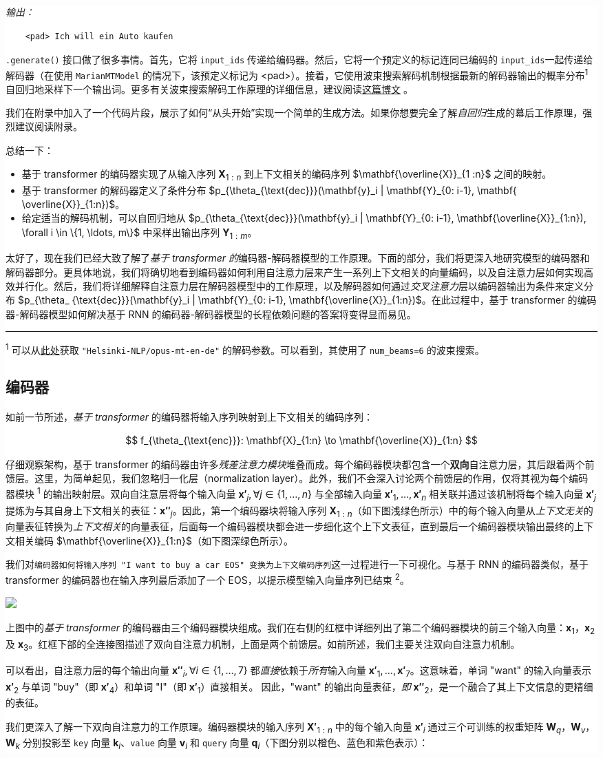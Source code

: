 *输出：*

```
    <pad> Ich will ein Auto kaufen
```

`.generate()` 接口做了很多事情。首先，它将 `input_ids` 传递给编码器。然后，它将一个预定义的标记连同已编码的 `input_ids`一起传递给解码器（在使用 `MarianMTModel` 的情况下，该预定义标记为 $\text{<pad>}$）。接着，它使用波束搜索解码机制根据最新的解码器输出的概率分布${}^1$自回归地采样下一个输出词。更多有关波束搜索解码工作原理的详细信息，建议阅读[这篇博文](https://huggingface.co/blog/zh/how-to-generate) 。

我们在附录中加入了一个代码片段，展示了如何“从头开始”实现一个简单的生成方法。如果你想要完全了解*自回归*生成的幕后工作原理，强烈建议阅读附录。

总结一下：

- 基于 transformer 的编码器实现了从输入序列 $\mathbf{X}_{1:n}$ 到上下文相关的编码序列 $\mathbf{\overline{X}}_{1 :n}$ 之间的映射。
- 基于 transformer 的解码器定义了条件分布 $p_{\theta_{\text{dec}}}(\mathbf{y}_i | \mathbf{Y}_{0: i-1}, \mathbf{ \overline{X}}_{1:n})$。
- 给定适当的解码机制，可以自回归地从 $p_{\theta_{\text{dec}}}(\mathbf{y}_i | \mathbf{Y}_{0: i-1}, \mathbf{\overline{X}}_{1:n}), \forall i \in \{1, \ldots, m\}$ 中采样出输出序列 $\mathbf{Y}_{1:m}$。

太好了，现在我们已经大致了解了*基于 transformer 的*编码器-解码器模型的工作原理。下面的部分，我们将更深入地研究模型的编码器和解码器部分。更具体地说，我们将确切地看到编码器如何利用自注意力层来产生一系列上下文相关的向量编码，以及自注意力层如何实现高效并行化。然后，我们将详细解释自注意力层在解码器模型中的工作原理，以及解码器如何通过*交叉注意力*层以编码器输出为条件来定义分布 $p_{\theta_ {\text{dec}}}(\mathbf{y}_i | \mathbf{Y}_{0: i-1}, \mathbf{\overline{X}}_{1:n})$。在此过程中，基于 transformer 的编码器-解码器模型如何解决基于 RNN 的编码器-解码器模型的长程依赖问题的答案将变得显而易见。

------------------------------------------------------------------------

${}^1$ 可以从[此处](https://s3.amazonaws.com/models.huggingface.co/bert/Helsinki-NLP/opus-mt-en-de/config.json)获取 `"Helsinki-NLP/opus-mt-en-de"` 的解码参数。可以看到，其使用了 `num_beams=6` 的波束搜索。

## **编码器**

如前一节所述，*基于 transformer* 的编码器将输入序列映射到上下文相关的编码序列：

$$ f_{\theta_{\text{enc}}}: \mathbf{X}_{1:n} \to \mathbf{\overline{X}}_{1:n} $$

仔细观察架构，基于 transformer 的编码器由许多*残差注意力模块*堆叠而成。每个编码器模块都包含一个**双向**自注意力层，其后跟着两个前馈层。这里，为简单起见，我们忽略归一化层（normalization layer）。此外，我们不会深入讨论两个前馈层的作用，仅将其视为每个编码器模块 ${}^1$ 的输出映射层。双向自注意层将每个输入向量 $\mathbf{x'}_j, \forall j \in \{1, \ldots, n\}$ 与全部输入向量 $\mathbf{x'}_1, \ldots, \mathbf{x'}_n$ 相关联并通过该机制将每个输入向量 $\mathbf{x'}_j$ 提炼为与其自身上下文相关的表征：$\mathbf{x''}_j$。因此，第一个编码器块将输入序列 $\mathbf{X}_{1:n}$（如下图浅绿色所示）中的每个输入向量从*上下文无关*的向量表征转换为*上下文相关*的向量表征，后面每一个编码器模块都会进一步细化这个上下文表征，直到最后一个编码器模块输出最终的上下文相关编码 $\mathbf{\overline{X}}_{1:n}$（如下图深绿色所示）。

我们对`编码器如何将输入序列 "I want to buy a car EOS" 变换为上下文编码序列`这一过程进行一下可视化。与基于 RNN 的编码器类似，基于 transformer 的编码器也在输入序列最后添加了一个 EOS，以提示模型输入向量序列已结束 ${}^2$。

![](https://raw.githubusercontent.com/patrickvonplaten/scientific_images/master/encoder_decoder/Encoder_block.png)

上图中的*基于 transformer* 的编码器由三个编码器模块组成。我们在右侧的红框中详细列出了第二个编码器模块的前三个输入向量：$\mathbf{x}_1$，$\mathbf {x}_2$ 及 $\mathbf{x}_3$。红框下部的全连接图描述了双向自注意力机制，上面是两个前馈层。如前所述，我们主要关注双向自注意力机制。

可以看出，自注意力层的每个输出向量 $\mathbf{x''}_i, \forall i \in \{1, \ldots, 7\}$ 都*直接*依赖于*所有*输入向量 $\mathbf{x'}_1, \ldots, \mathbf{x'}_7$。这意味着，单词 "want" 的输入向量表示 $\mathbf{x'}_2$ 与单词 "buy"（即 $\mathbf{x'}_4$）和单词 "I"（即 $\mathbf{x'}_1$）直接相关。 因此，"want" 的输出向量表征，*即* $\mathbf{x''}_2$，是一个融合了其上下文信息的更精细的表征。

我们更深入了解一下双向自注意力的工作原理。编码器模块的输入序列 $\mathbf{X'}_{1:n}$ 中的每个输入向量 $\mathbf{x'}_i$ 通过三个可训练的权重矩阵 $\mathbf{W}_q$，$\mathbf{W}_v$，$\mathbf{W}_k$ 分别投影至 `key` 向量 $\mathbf{k}_i$、`value` 向量 $\mathbf{v}_i$ 和 `query` 向量 $\mathbf{q}_i$（下图分别以橙色、蓝色和紫色表示）：
